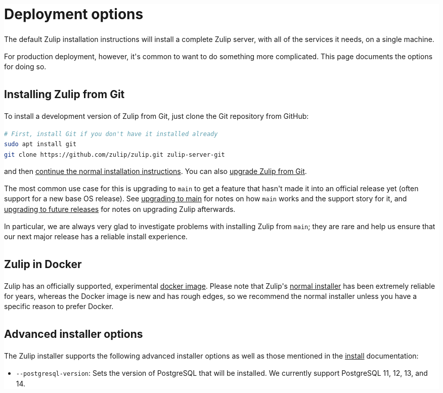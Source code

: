 # Deployment options

The default Zulip installation instructions will install a complete
Zulip server, with all of the services it needs, on a single machine.

For production deployment, however, it's common to want to do
something more complicated. This page documents the options for doing so.

## Installing Zulip from Git

To install a development version of Zulip from Git, just clone the Git
repository from GitHub:

```bash
# First, install Git if you don't have it installed already
sudo apt install git
git clone https://github.com/zulip/zulip.git zulip-server-git
```

and then
[continue the normal installation instructions](install.md#step-2-install-zulip).
You can also [upgrade Zulip from Git](upgrade.md#upgrading-from-a-git-repository).

The most common use case for this is upgrading to `main` to get a
feature that hasn't made it into an official release yet (often
support for a new base OS release). See [upgrading to
main][upgrade-to-main] for notes on how `main` works and the
support story for it, and [upgrading to future
releases][upgrade-to-future-release] for notes on upgrading Zulip
afterwards.

In particular, we are always very glad to investigate problems with
installing Zulip from `main`; they are rare and help us ensure that
our next major release has a reliable install experience.

[upgrade-to-main]: modify.md#upgrading-to-main
[upgrade-to-future-release]: modify.md#upgrading-to-future-releases

## Zulip in Docker

Zulip has an officially supported, experimental
[docker image](https://github.com/zulip/docker-zulip). Please note
that Zulip's [normal installer](install.md) has been
extremely reliable for years, whereas the Docker image is new and has
rough edges, so we recommend the normal installer unless you have a
specific reason to prefer Docker.

## Advanced installer options

The Zulip installer supports the following advanced installer options
as well as those mentioned in the
[install](install.md#installer-options) documentation:

- `--postgresql-version`: Sets the version of PostgreSQL that will be
  installed. We currently support PostgreSQL 11, 12, 13, and 14.


[using-http]: #configuring-zulip-to-allow-http
[proxy.enable_for_camo]: #enable_for_camo
[smokescreen]: https://github.com/stripe/smokescreen
[smokescreen-acls]: https://github.com/stripe/smokescreen#acls
[ssrf]: https://owasp.org/www-community/attacks/Server_Side_Request_Forgery
[s3]: upload-backends.md#s3-backend-configuration
[nginx-proxy-longpolling-config]: https://github.com/zulip/zulip/blob/main/puppet/zulip/files/nginx/zulip-include-common/proxy_longpolling
[standalone.pp]: https://github.com/zulip/zulip/blob/main/puppet/zulip/manifests/profile/standalone.pp
[zulipchat-puppet]: https://github.com/zulip/zulip/tree/main/puppet/zulip_ops/manifests
[warm-standby]: https://www.postgresql.org/docs/current/warm-standby.html
[wal-g]: export-and-import.md#database-only-backup-tools
[s3-backend]: upload-backends.md